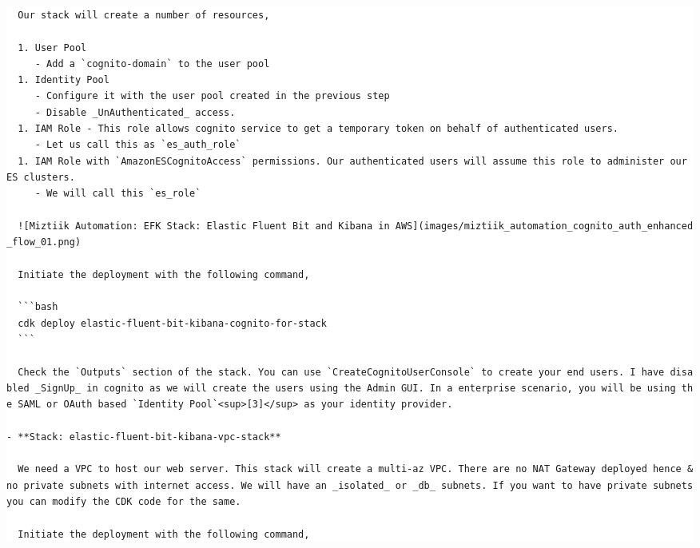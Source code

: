       Our stack will create a number of resources,

      1. User Pool
         - Add a `cognito-domain` to the user pool
      1. Identity Pool
         - Configure it with the user pool created in the previous step
         - Disable _UnAuthenticated_ access.
      1. IAM Role - This role allows cognito service to get a temporary token on behalf of authenticated users.
         - Let us call this as `es_auth_role`
      1. IAM Role with `AmazonESCognitoAccess` permissions. Our authenticated users will assume this role to administer our ES clusters.
         - We will call this `es_role`

      ![Miztiik Automation: EFK Stack: Elastic Fluent Bit and Kibana in AWS](images/miztiik_automation_cognito_auth_enhanced_flow_01.png)

      Initiate the deployment with the following command,

      ```bash
      cdk deploy elastic-fluent-bit-kibana-cognito-for-stack
      ```

      Check the `Outputs` section of the stack. You can use `CreateCognitoUserConsole` to create your end users. I have disabled _SignUp_ in cognito as we will create the users using the Admin GUI. In a enterprise scenario, you will be using the SAML or OAuth based `Identity Pool`<sup>[3]</sup> as your identity provider.

    - **Stack: elastic-fluent-bit-kibana-vpc-stack**

      We need a VPC to host our web server. This stack will create a multi-az VPC. There are no NAT Gateway deployed hence & no private subnets with internet access. We will have an _isolated_ or _db_ subnets. If you want to have private subnets you can modify the CDK code for the same.

      Initiate the deployment with the following command,


[1]: https://docs.aws.amazon.com/cognito/latest/developerguide/authentication-flow.html
[2]: https://docs.aws.amazon.com/cognito/latest/developerguide/what-is-amazon-cognito.html
[3]: https://docs.aws.amazon.com/cognito/latest/developerguide/saml-identity-provider.html
[4]: https://docs.fluentbit.io/manual/pipeline/inputs/tail
[5]: https://docs.fluentbit.io/manual/pipeline/outputs/elasticsearch
[6]: https://aws.amazon.com/blogs/big-data/setting-alerts-in-amazon-elasticsearch-service
[7]: https://aws.amazon.com/blogs/database/configuring-and-authoring-kibana-dashboards
[8]: https://lucene.apache.org/core/2_9_4/queryparsersyntax.html
[100]: https://www.udemy.com/course/aws-cloud-security/?referralCode=B7F1B6C78B45ADAF77A9
[101]: https://www.udemy.com/course/aws-cloud-security-proactive-way/?referralCode=71DC542AD4481309A441
[102]: https://www.udemy.com/course/aws-cloud-development-kit-from-beginner-to-professional/?referralCode=E15D7FB64E417C547579
[103]: https://www.udemy.com/course/aws-cloudformation-basics?referralCode=93AD3B1530BC871093D6
[899]: https://www.udemy.com/user/n-kumar/
[900]: https://ko-fi.com/miztiik
[901]: https://ko-fi.com/Q5Q41QDGK